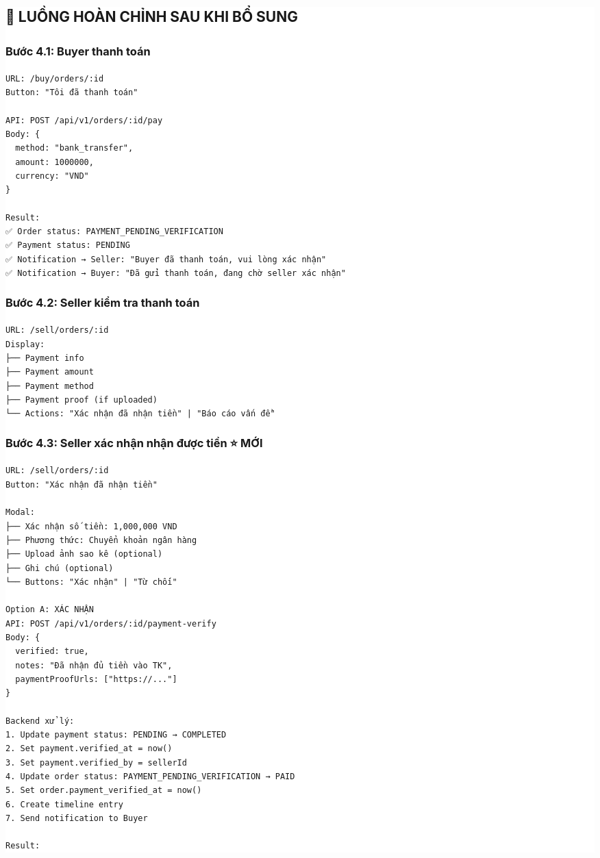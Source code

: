 
## 🔄 LUỒNG HOÀN CHỈNH SAU KHI BỔ SUNG

### Bước 4.1: Buyer thanh toán
```
URL: /buy/orders/:id
Button: "Tôi đã thanh toán"

API: POST /api/v1/orders/:id/pay
Body: { 
  method: "bank_transfer",
  amount: 1000000,
  currency: "VND"
}

Result:
✅ Order status: PAYMENT_PENDING_VERIFICATION
✅ Payment status: PENDING
✅ Notification → Seller: "Buyer đã thanh toán, vui lòng xác nhận"
✅ Notification → Buyer: "Đã gửi thanh toán, đang chờ seller xác nhận"
```

### Bước 4.2: Seller kiểm tra thanh toán
```
URL: /sell/orders/:id
Display:
├── Payment info
├── Payment amount
├── Payment method
├── Payment proof (if uploaded)
└── Actions: "Xác nhận đã nhận tiền" | "Báo cáo vấn đề"
```

### Bước 4.3: Seller xác nhận nhận được tiền ⭐ MỚI
```
URL: /sell/orders/:id
Button: "Xác nhận đã nhận tiền"

Modal:
├── Xác nhận số tiền: 1,000,000 VND
├── Phương thức: Chuyển khoản ngân hàng
├── Upload ảnh sao kê (optional)
├── Ghi chú (optional)
└── Buttons: "Xác nhận" | "Từ chối"

Option A: XÁC NHẬN
API: POST /api/v1/orders/:id/payment-verify
Body: { 
  verified: true,
  notes: "Đã nhận đủ tiền vào TK",
  paymentProofUrls: ["https://..."]
}

Backend xử lý:
1. Update payment status: PENDING → COMPLETED
2. Set payment.verified_at = now()
3. Set payment.verified_by = sellerId
4. Update order status: PAYMENT_PENDING_VERIFICATION → PAID
5. Set order.payment_verified_at = now()
6. Create timeline entry
7. Send notification to Buyer

Result:
```